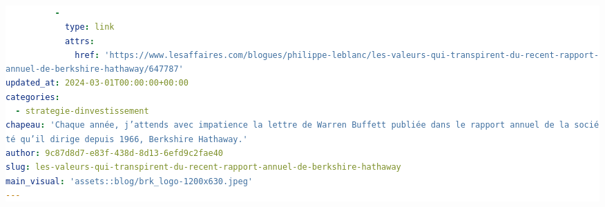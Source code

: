 ```yaml
          -
            type: link
            attrs:
              href: 'https://www.lesaffaires.com/blogues/philippe-leblanc/les-valeurs-qui-transpirent-du-recent-rapport-annuel-de-berkshire-hathaway/647787'
updated_at: 2024-03-01T00:00:00+00:00
categories:
  - strategie-dinvestissement
chapeau: 'Chaque année, j’attends avec impatience la lettre de Warren Buffett publiée dans le rapport annuel de la société qu’il dirige depuis 1966, Berkshire Hathaway.'
author: 9c87d8d7-e83f-438d-8d13-6efd9c2fae40
slug: les-valeurs-qui-transpirent-du-recent-rapport-annuel-de-berkshire-hathaway
main_visual: 'assets::blog/brk_logo-1200x630.jpeg'
---
```

